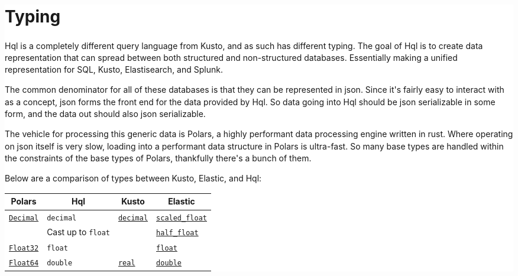 # Typing
Hql is a completely different query language from Kusto, and as such has different typing.
The goal of Hql is to create data representation that can spread between both structured and non-structured databases.
Essentially making a unified representation for SQL, Kusto, Elastisearch, and Splunk.

The common denominator for all of these databases is that they can be represented in json.
Since it's fairly easy to interact with as a concept, json forms the front end for the data provided by Hql.
So data going into Hql should be json serializable in some form, and the data out should also json serializable.

The vehicle for processing this generic data is Polars, a highly performant data processing engine written in rust.
Where operating on json itself is very slow, loading into a performant data structure in Polars is ultra-fast.
So many base types are handled within the constraints of the base types of Polars, thankfully there's a bunch of them.

Below are a comparison of types between Kusto, Elastic, and Hql:

| Polars                                                                                                                                                              | Hql                                                                                                                                                                   | Kusto                                                                                                        | Elastic                                                                                                                                                                                                                                                                            |
| ------------------------------------------------------------------------------------------------------------------------------------------------------------------- | --------------------------------------------------------------------------------------------------------------------------------------------------------------------- | ------------------------------------------------------------------------------------------------------------ | ---------------------------------------------------------------------------------------------------------------------------------------------------------------------------------------------------------------------------------------------------------------------------------- |
| [`Decimal`](https://docs.pola.rs/api/python/stable/reference/api/polars.datatypes.Decimal.html#polars.datatypes.Decimal "polars.datatypes.Decimal")                 | `decimal`                                                                                                                                                             | [`decimal`](https://learn.microsoft.com/en-us/kusto/query/scalar-data-types/decimal?view=microsoft-fabric)   | [`scaled_float`](https://www.elastic.co/docs/reference/elasticsearch/mapping-reference/number)                                                                                                                                                                                     |
|                                                                                                                                                                     | Cast up to `float`                                                                                                                                                    |                                                                                                              | [`half_float`](https://www.elastic.co/docs/reference/elasticsearch/mapping-reference/number)                                                                                                                                                                                       |
| [`Float32`](https://docs.pola.rs/api/python/stable/reference/api/polars.datatypes.Float32.html#polars.datatypes.Float32 "polars.datatypes.Float32")                 | `float`                                                                                                                                                               |                                                                                                              | [`float`](https://www.elastic.co/docs/reference/elasticsearch/mapping-reference/number)                                                                                                                                                                                            |
| [`Float64`](https://docs.pola.rs/api/python/stable/reference/api/polars.datatypes.Float64.html#polars.datatypes.Float64 "polars.datatypes.Float64")                 | `double`                                                                                                                                                              | [`real`](https://learn.microsoft.com/en-us/kusto/query/scalar-data-types/real?view=microsoft-fabric)         | [`double`](https://www.elastic.co/docs/reference/elasticsearch/mapping-reference/number)                                                                                                                                                                                           |